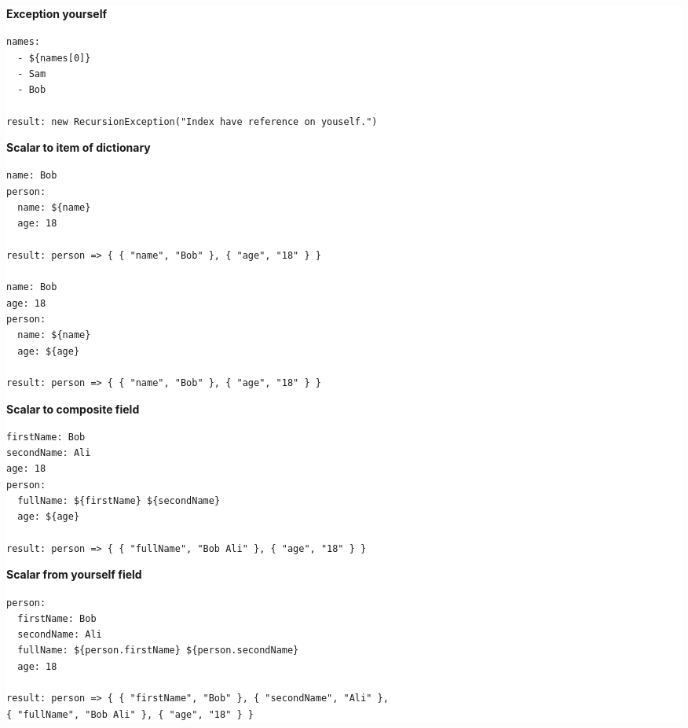 **Exception yourself**
```
names:
  - ${names[0]}
  - Sam
  - Bob

result: new RecursionException("Index have reference on youself.")
```


**Scalar to item of dictionary**

```
name: Bob
person:
  name: ${name}
  age: 18

result: person => { { "name", "Bob" }, { "age", "18" } }

name: Bob
age: 18
person:
  name: ${name}
  age: ${age}

result: person => { { "name", "Bob" }, { "age", "18" } }
```


**Scalar to composite field**

```
firstName: Bob
secondName: Ali
age: 18
person:
  fullName: ${firstName} ${secondName}
  age: ${age}

result: person => { { "fullName", "Bob Ali" }, { "age", "18" } }
```

**Scalar from yourself field**
```
person:
  firstName: Bob
  secondName: Ali
  fullName: ${person.firstName} ${person.secondName}
  age: 18

result: person => { { "firstName", "Bob" }, { "secondName", "Ali" },
{ "fullName", "Bob Ali" }, { "age", "18" } }
```


[token]: [token]
  [token]: [token]
  [token]: [token]
  [token]: [token]